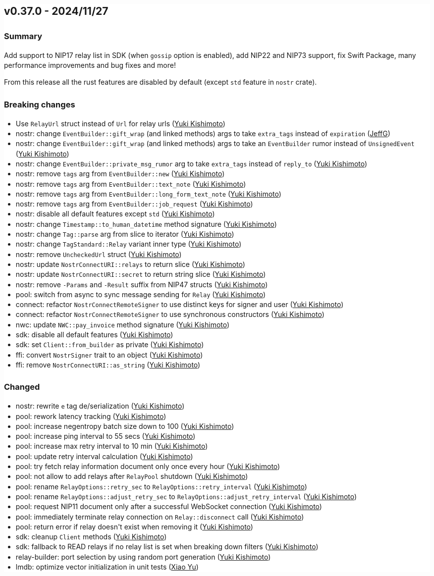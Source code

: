 ## v0.37.0 - 2024/11/27

### Summary

Add support to NIP17 relay list in SDK (when `gossip` option is enabled), add NIP22 and NIP73 support,
fix Swift Package, many performance improvements and bug fixes and more!

From this release all the rust features are disabled by default (except `std` feature in `nostr` crate).

### Breaking changes

- Use `RelayUrl` struct instead of `Url` for relay urls ([Yuki Kishimoto])
- nostr: change `EventBuilder::gift_wrap` (and linked methods) args to take `extra_tags` instead of `expiration` ([JeffG])
- nostr: change `EventBuilder::gift_wrap` (and linked methods) args to take an `EventBuilder` rumor instead of `UnsignedEvent` ([Yuki Kishimoto])
- nostr: change `EventBuilder::private_msg_rumor` arg to take `extra_tags` instead of `reply_to` ([Yuki Kishimoto])
- nostr: remove `tags` arg from `EventBuilder::new` ([Yuki Kishimoto])
- nostr: remove `tags` arg from `EventBuilder::text_note` ([Yuki Kishimoto])
- nostr: remove `tags` arg from `EventBuilder::long_form_text_note` ([Yuki Kishimoto])
- nostr: remove `tags` arg from `EventBuilder::job_request` ([Yuki Kishimoto])
- nostr: disable all default features except `std` ([Yuki Kishimoto])
- nostr: change `Timestamp::to_human_datetime` method signature ([Yuki Kishimoto])
- nostr: change `Tag::parse` arg from slice to iterator ([Yuki Kishimoto])
- nostr: change `TagStandard::Relay` variant inner type ([Yuki Kishimoto])
- nostr: remove `UncheckedUrl` struct ([Yuki Kishimoto])
- nostr: update `NostrConnectURI::relays` to return slice ([Yuki Kishimoto])
- nostr: update `NostrConnectURI::secret` to return string slice ([Yuki Kishimoto])
- nostr: remove `-Params` and `-Result` suffix from NIP47 structs ([Yuki Kishimoto])
- pool: switch from async to sync message sending for `Relay` ([Yuki Kishimoto])
- connect: refactor `NostrConnectRemoteSigner` to use distinct keys for signer and user ([Yuki Kishimoto])
- connect: refactor `NostrConnectRemoteSigner` to use synchronous constructors ([Yuki Kishimoto])
- nwc: update `NWC::pay_invoice` method signature ([Yuki Kishimoto])
- sdk: disable all default features ([Yuki Kishimoto])
- sdk: set `Client::from_builder` as private ([Yuki Kishimoto])
- ffi: convert `NostrSigner` trait to an object ([Yuki Kishimoto])
- ffi: remove `NostrConnectURI::as_string` ([Yuki Kishimoto])

### Changed

- nostr: rewrite `e` tag de/serialization ([Yuki Kishimoto])
- pool: rework latency tracking ([Yuki Kishimoto])
- pool: increase negentropy batch size down to 100 ([Yuki Kishimoto])
- pool: increase ping interval to 55 secs ([Yuki Kishimoto])
- pool: increase max retry interval to 10 min ([Yuki Kishimoto])
- pool: update retry interval calculation ([Yuki Kishimoto])
- pool: try fetch relay information document only once every hour ([Yuki Kishimoto])
- pool: not allow to add relays after `RelayPool` shutdown ([Yuki Kishimoto])
- pool: rename `RelayOptions::retry_sec` to `RelayOptions::retry_interval` ([Yuki Kishimoto])
- pool: rename `RelayOptions::adjust_retry_sec` to `RelayOptions::adjust_retry_interval` ([Yuki Kishimoto])
- pool: request NIP11 document only after a successful WebSocket connection ([Yuki Kishimoto])
- pool: immediately terminate relay connection on `Relay::disconnect` call ([Yuki Kishimoto])
- pool: return error if relay doesn't exist when removing it ([Yuki Kishimoto])
- sdk: cleanup `Client` methods ([Yuki Kishimoto])
- sdk: fallback to READ relays if no relay list is set when breaking down filters ([Yuki Kishimoto])
- relay-builder: port selection by using random port generation ([Yuki Kishimoto])
- lmdb: optimize vector initialization in unit tests ([Xiao Yu])

[Yuki Kishimoto]: <https://yukikishimoto.com> (nostr:npub1drvpzev3syqt0kjrls50050uzf25gehpz9vgdw08hvex7e0vgfeq0eseet)
[DanConwayDev]: <https://github.com/DanConwayDev> (nostr:npub15qydau2hjma6ngxkl2cyar74wzyjshvl65za5k5rl69264ar2exs5cyejr)
[Daniel Cadenas]: <https://github.com/dcadenas> (nostr:npub138he9w0tumwpun4rnrmywlez06259938kz3nmjymvs8px7e9d0js8lrdr2)
[rustedmoon]: <https://github.com/rustedmoon> (nostr:npub1mheh5x5uhplms73kl73hwtg4gf57qxq89fvkwc2ykj8y966l05cqh9qtf9)
[benthecarman]: <https://github.com/benthecarman> (nostr:npub1u8lnhlw5usp3t9vmpz60ejpyt649z33hu82wc2hpv6m5xdqmuxhs46turz)
[Janek]: <https://github.com/xeruf> (nostr:npub1acxjpdrlk2vw320dxcy3prl87g5kh4c73wp0knullrmp7c4mc7nq88gj3j)
[Xiao Yu]: <https://github.com/kasugamirai> (nostr:npub1q0uulk2ga9dwkp8hsquzx38hc88uqggdntelgqrtkm29r3ass6fq8y9py9)
[RydalWater]: <https://github.com/RydalWater> (nostr:npub1zwnx29tj2lnem8wvjcx7avm8l4unswlz6zatk0vxzeu62uqagcash7fhrf)
[lnbc1QWFyb24]: <https://github.com/lnbc1QWFyb24> (nostr:npub1k95p0e36xx62mwjltdlsrrjunnqx464wlf969f9u3stvrq5dah4qgds3z7)
[reyamir]: <https://github.com/reyamir> (nostr:npub1zfss807aer0j26mwp2la0ume0jqde3823rmu97ra6sgyyg956e0s6xw445)
[w3irdrobot]: <https://github.com/w3irdrobot> (nostr:npub17q5n2z8naw0xl6vu9lvt560lg33pdpe29k0k09umlfxm3vc4tqrq466f2y)
[nanikamado]: <https://github.com/nanikamado> (?)
[rodant]: <https://github.com/rodant> (nostr:npub1w80jzxf36fhwgyfp622m6s7tcl3cy5z7xva4cy75q9kwm92zm8tsclzqjv)
[JeffG]: <https://github.com/erskingardner> (nostr:npub1zuuajd7u3sx8xu92yav9jwxpr839cs0kc3q6t56vd5u9q033xmhsk6c2uc)
[J. Azad EMERY]: <https://github.com/ethicnology> (?)
[v0l]: <https://github.com/v0l> (nostr:npub1v0lxxxxutpvrelsksy8cdhgfux9l6a42hsj2qzquu2zk7vc9qnkszrqj49)
[arkanoider]: <https://github.com/arkanoider> (nostr:npub1qqpn4ym6tc5ul6d2kjxnzx3sv9trekp53678ut9fe3wrxa6yvhjsnql2ng)
[1wErt3r]: <https://github.com/1wErt3r> (nostr:npub1xj5hzn62q2jg8xp9m3j6lw7r8z6g47plqyz2jmjr3g52y8tx4rls095s8g)
[dluvian]: <https://github.com/dluvian> (nostr:npub1useke4f9maul5nf67dj0m9sq6jcsmnjzzk4ycvldwl4qss35fvgqjdk5ks)
[Akiomi Kamakura]: https://github.com/akiomik (nostr:npub1f5uuywemqwlejj2d7he6zjw8jz9wr0r5z6q8lhttxj333ph24cjsymjmug)
[Darrell]: https://github.com/aki-mizu (nostr:npub1lu2qcwt23uq5pku99pxfe3uudpzdl4cfks24c2758cqqnfehujlqn6xlm6)
[Jens K.]: https://github.com/sectore (nostr:npub163jct20kzgjjr6z28u4vskax7d0gwq3zemrk6flgnw430vu55vtsdeqdc2)
[RandyMcMillan]: https://github.com/RandyMcMillan (nostr:npub1ahaz04ya9tehace3uy39hdhdryfvdkve9qdndkqp3tvehs6h8s5slq45hy)
[Roland Bewick]: https://github.com/rolznz (nostr:npub1zk6u7mxlflguqteghn8q7xtu47hyerruv6379c36l8lxzzr4x90q0gl6ef)
[Francisco Calderón]: https://github.com/grunch (nostr:npub1qqqqqqqx2tj99mng5qgc07cgezv5jm95dj636x4qsq7svwkwmwnse3rfkq)
[cipres]: https://github.com/PancakesArchitect (nostr:npub1r3cnzta52fee26c83cnes8wvzkch3kud2kll67k402x04mttt26q0wfx0c)
[awiteb]: https://git.4rs.nl (nostr:nprofile1qqsqqqqqq9g9uljgjfcyd6dm4fegk8em2yfz0c3qp3tc6mntkrrhawgpzfmhxue69uhkummnw3ezudrjwvhxumq3dg0ly)
[magine]: https://github.com/ma233 (?)
[daywalker90]: https://github.com/daywalker90 (nostr:npub1kuemsj7xryp0uje36dr53scn9mxxh8ema90hw9snu46633n9n2hqp3drjt)
[Daniel D’Aquino]: https://github.com/danieldaquino (nostr:npub13v47pg9dxjq96an8jfev9znhm0k7ntwtlh9y335paj9kyjsjpznqzzl3l8)
[Thomas Profelt]: https://github.com/tompro (nostr:npub1rf0lc5dpyvpl6q3dfq0n0mtqc0maxa0kdehcj9nc5884fzufuzxqv67gj6)